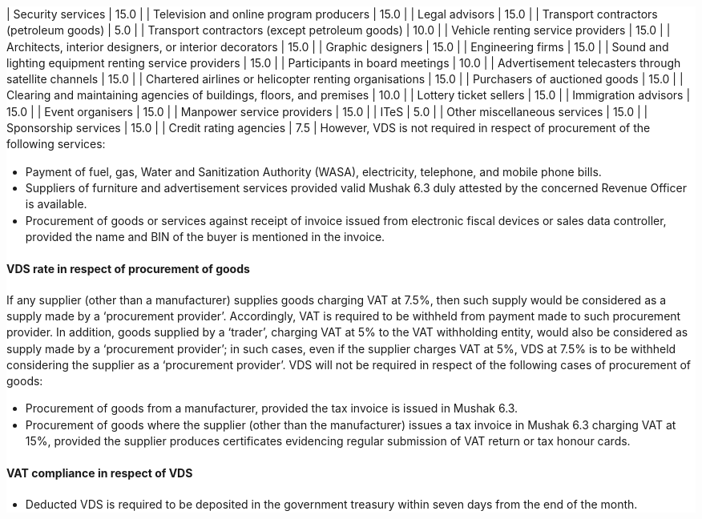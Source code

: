 | Security services | 15.0 |
| Television and online program producers | 15.0 |
| Legal advisors | 15.0 |
| Transport contractors (petroleum goods) | 5.0 |
| Transport contractors (except petroleum goods) | 10.0 |
| Vehicle renting service providers | 15.0 |
| Architects, interior designers, or interior decorators | 15.0 |
| Graphic designers | 15.0 |
| Engineering firms | 15.0 |
| Sound and lighting equipment renting service providers | 15.0 |
| Participants in board meetings | 10.0 |
| Advertisement telecasters through satellite channels | 15.0 |
| Chartered airlines or helicopter renting organisations | 15.0 |
| Purchasers of auctioned goods | 15.0 |
| Clearing and maintaining agencies of buildings, floors, and premises | 10.0 |
| Lottery ticket sellers | 15.0 |
| Immigration advisors | 15.0 |
| Event organisers | 15.0 |
| Manpower service providers | 15.0 |
| ITeS | 5.0 |
| Other miscellaneous services | 15.0 |
| Sponsorship services | 15.0 |
| Credit rating agencies | 7.5 |
However, VDS is not required in respect of procurement of the following services:
* Payment of fuel, gas, Water and Sanitization Authority (WASA), electricity, telephone, and mobile phone bills.
* Suppliers of furniture and advertisement services provided valid Mushak 6.3 duly attested by the concerned Revenue Officer is available.
* Procurement of goods or services against receipt of invoice issued from electronic fiscal devices or sales data controller, provided the name and BIN of the buyer is mentioned in the invoice.
#### VDS rate in respect of procurement of goods
If any supplier (other than a manufacturer) supplies goods charging VAT at 7.5%, then such supply would be considered as a supply made by a ‘procurement provider’. Accordingly, VAT is required to be withheld from payment made to such procurement provider. In addition, goods supplied by a ‘trader’, charging VAT at 5% to the VAT withholding entity, would also be considered as supply made by a ‘procurement provider’; in such cases, even if the supplier charges VAT at 5%, VDS at 7.5% is to be withheld considering the supplier as a ‘procurement provider’.
VDS will not be required in respect of the following cases of procurement of goods:
* Procurement of goods from a manufacturer, provided the tax invoice is issued in Mushak 6.3.
* Procurement of goods where the supplier (other than the manufacturer) issues a tax invoice in Mushak 6.3 charging VAT at 15%, provided the supplier produces certificates evidencing regular submission of VAT return or tax honour cards.
#### VAT compliance in respect of VDS
* Deducted VDS is required to be deposited in the government treasury within seven days from the end of the month.
